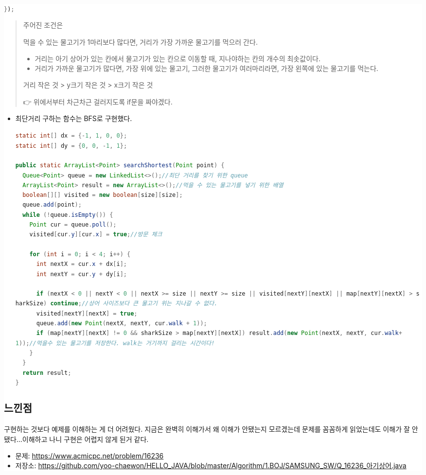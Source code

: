   ```java
  });
  ```

  > 주어진 조건은
  >
  > 먹을 수 있는 물고기가 1마리보다 많다면, 거리가 가장 가까운 물고기를 먹으러 간다.
  >
  > - 거리는 아기 상어가 있는 칸에서 물고기가 있는 칸으로 이동할 때, 지나야하는 칸의 개수의 최솟값이다.
  > - 거리가 가까운 물고기가 많다면, 가장 위에 있는 물고기, 그러한 물고기가 여러마리라면, 가장 왼쪽에 있는 물고기를 먹는다.
  >
  > 거리 작은 것  > y크기 작은 것 > x크기 작은 것
  >
  > 👉 위에서부터 차근차근 걸러지도록 if문을 짜야겠다.

- 최단거리 구하는 함수는 BFS로 구현했다.

  ```java
  static int[] dx = {-1, 1, 0, 0};
  static int[] dy = {0, 0, -1, 1};
  
  public static ArrayList<Point> searchShortest(Point point) {
    Queue<Point> queue = new LinkedList<>();//최단 거리를 찾기 위한 queue
    ArrayList<Point> result = new ArrayList<>();//먹을 수 있는 물고기를 넣기 위한 배열
    boolean[][] visited = new boolean[size][size];
    queue.add(point);
    while (!queue.isEmpty()) {
      Point cur = queue.poll();
      visited[cur.y][cur.x] = true;//방문 체크
  
      for (int i = 0; i < 4; i++) {
        int nextX = cur.x + dx[i];
        int nextY = cur.y + dy[i];
  
        if (nextX < 0 || nextY < 0 || nextX >= size || nextY >= size || visited[nextY][nextX] || map[nextY][nextX] > sharkSize) continue;//상어 사이즈보다 큰 물고기 위는 지나갈 수 없다.
        visited[nextY][nextX] = true;
        queue.add(new Point(nextX, nextY, cur.walk + 1));
        if (map[nextY][nextX] != 0 && sharkSize > map[nextY][nextX]) result.add(new Point(nextX, nextY, cur.walk+1));//먹을수 있는 물고기를 저장한다. walk는 거기까지 걸리는 시간이다!
      }
    }
    return result;
  }
  ```

  

## 느낀점

구현하는 것보다 예제를 이해하는 게 더 어려웠다. 지금은 완벽히 이해가서 왜 이해가 안됐는지 모르겠는데 문제를 꼼꼼하게 읽었는데도 이해가 잘 안됐다...이해하고 나니 구현은 어렵지 않게 된거 같다.

- 문제: https://www.acmicpc.net/problem/16236
- 저장소: https://github.com/yoo-chaewon/HELLO_JAVA/blob/master/Algorithm/1.BOJ/SAMSUNG_SW/Q_16236_아기상어.java